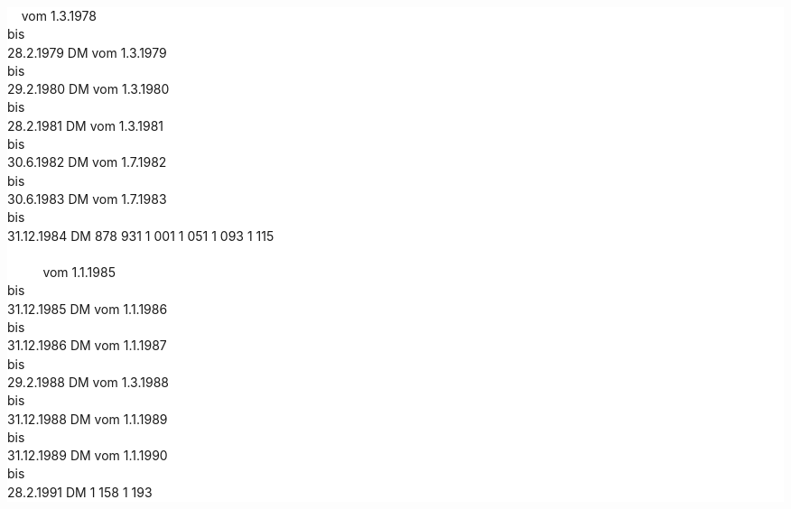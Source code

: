 <td style="text-align: left;"> </td>
<td style="text-align: left;"> </td>
</tr>
<tr class="odd">
<td style="text-align: left;">vom 1.3.1978<br />
bis<br />
28.2.1979 DM</td>
<td style="text-align: left;">vom 1.3.1979<br />
bis<br />
29.2.1980 DM</td>
<td style="text-align: left;">vom 1.3.1980<br />
bis<br />
28.2.1981 DM</td>
<td style="text-align: left;">vom 1.3.1981<br />
bis<br />
30.6.1982 DM</td>
<td style="text-align: left;">vom 1.7.1982<br />
bis<br />
30.6.1983 DM</td>
<td style="text-align: left;">vom 1.7.1983<br />
bis<br />
31.12.1984 DM</td>
</tr>
<tr class="even">
<td style="text-align: left;">878</td>
<td style="text-align: left;">931</td>
<td style="text-align: left;">1 001</td>
<td style="text-align: left;">1 051</td>
<td style="text-align: left;">1 093</td>
<td style="text-align: left;">1 115</td>
</tr>
<tr class="odd">
<td style="text-align: left;"><br />
<br />
</td>
<td style="text-align: left;"> </td>
<td style="text-align: left;"> </td>
<td style="text-align: left;"> </td>
<td style="text-align: left;"> </td>
<td style="text-align: left;"> </td>
</tr>
<tr class="even">
<td style="text-align: left;">vom 1.1.1985<br />
bis<br />
31.12.1985 DM</td>
<td style="text-align: left;">vom 1.1.1986<br />
bis<br />
31.12.1986 DM</td>
<td style="text-align: left;">vom 1.1.1987<br />
bis<br />
29.2.1988 DM</td>
<td style="text-align: left;">vom 1.3.1988<br />
bis<br />
31.12.1988 DM</td>
<td style="text-align: left;">vom 1.1.1989<br />
bis<br />
31.12.1989 DM</td>
<td style="text-align: left;">vom 1.1.1990<br />
bis<br />
28.2.1991 DM</td>
</tr>
<tr class="odd">
<td style="text-align: left;">1 158</td>
<td style="text-align: left;">1 193</td>